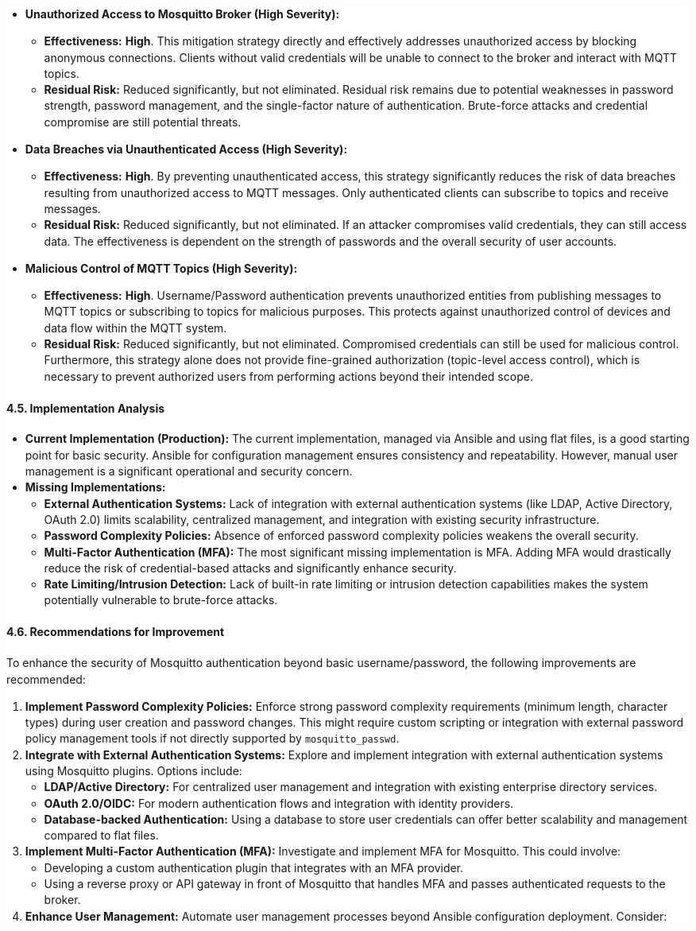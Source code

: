 *   **Unauthorized Access to Mosquitto Broker (High Severity):**
    *   **Effectiveness:** **High**. This mitigation strategy directly and effectively addresses unauthorized access by blocking anonymous connections. Clients without valid credentials will be unable to connect to the broker and interact with MQTT topics.
    *   **Residual Risk:**  Reduced significantly, but not eliminated. Residual risk remains due to potential weaknesses in password strength, password management, and the single-factor nature of authentication. Brute-force attacks and credential compromise are still potential threats.

*   **Data Breaches via Unauthenticated Access (High Severity):**
    *   **Effectiveness:** **High**. By preventing unauthenticated access, this strategy significantly reduces the risk of data breaches resulting from unauthorized access to MQTT messages. Only authenticated clients can subscribe to topics and receive messages.
    *   **Residual Risk:**  Reduced significantly, but not eliminated. If an attacker compromises valid credentials, they can still access data. The effectiveness is dependent on the strength of passwords and the overall security of user accounts.

*   **Malicious Control of MQTT Topics (High Severity):**
    *   **Effectiveness:** **High**.  Username/Password authentication prevents unauthorized entities from publishing messages to MQTT topics or subscribing to topics for malicious purposes. This protects against unauthorized control of devices and data flow within the MQTT system.
    *   **Residual Risk:** Reduced significantly, but not eliminated.  Compromised credentials can still be used for malicious control. Furthermore, this strategy alone does not provide fine-grained authorization (topic-level access control), which is necessary to prevent authorized users from performing actions beyond their intended scope.

#### 4.5. Implementation Analysis

*   **Current Implementation (Production):** The current implementation, managed via Ansible and using flat files, is a good starting point for basic security. Ansible for configuration management ensures consistency and repeatability. However, manual user management is a significant operational and security concern.
*   **Missing Implementations:**
    *   **External Authentication Systems:** Lack of integration with external authentication systems (like LDAP, Active Directory, OAuth 2.0) limits scalability, centralized management, and integration with existing security infrastructure.
    *   **Password Complexity Policies:** Absence of enforced password complexity policies weakens the overall security.
    *   **Multi-Factor Authentication (MFA):**  The most significant missing implementation is MFA.  Adding MFA would drastically reduce the risk of credential-based attacks and significantly enhance security.
    *   **Rate Limiting/Intrusion Detection:**  Lack of built-in rate limiting or intrusion detection capabilities makes the system potentially vulnerable to brute-force attacks.

#### 4.6. Recommendations for Improvement

To enhance the security of Mosquitto authentication beyond basic username/password, the following improvements are recommended:

1.  **Implement Password Complexity Policies:** Enforce strong password complexity requirements (minimum length, character types) during user creation and password changes. This might require custom scripting or integration with external password policy management tools if not directly supported by `mosquitto_passwd`.
2.  **Integrate with External Authentication Systems:** Explore and implement integration with external authentication systems using Mosquitto plugins. Options include:
    *   **LDAP/Active Directory:** For centralized user management and integration with existing enterprise directory services.
    *   **OAuth 2.0/OIDC:** For modern authentication flows and integration with identity providers.
    *   **Database-backed Authentication:** Using a database to store user credentials can offer better scalability and management compared to flat files.
3.  **Implement Multi-Factor Authentication (MFA):**  Investigate and implement MFA for Mosquitto. This could involve:
    *   Developing a custom authentication plugin that integrates with an MFA provider.
    *   Using a reverse proxy or API gateway in front of Mosquitto that handles MFA and passes authenticated requests to the broker.
4.  **Enhance User Management:**  Automate user management processes beyond Ansible configuration deployment. Consider:
